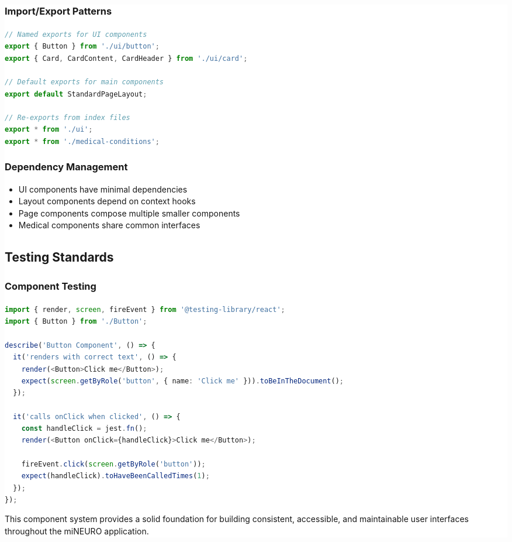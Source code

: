 ### Import/Export Patterns
```typescript
// Named exports for UI components
export { Button } from './ui/button';
export { Card, CardContent, CardHeader } from './ui/card';

// Default exports for main components
export default StandardPageLayout;

// Re-exports from index files
export * from './ui';
export * from './medical-conditions';
```

### Dependency Management
- UI components have minimal dependencies
- Layout components depend on context hooks
- Page components compose multiple smaller components
- Medical components share common interfaces

## Testing Standards

### Component Testing
```typescript
import { render, screen, fireEvent } from '@testing-library/react';
import { Button } from './Button';

describe('Button Component', () => {
  it('renders with correct text', () => {
    render(<Button>Click me</Button>);
    expect(screen.getByRole('button', { name: 'Click me' })).toBeInTheDocument();
  });

  it('calls onClick when clicked', () => {
    const handleClick = jest.fn();
    render(<Button onClick={handleClick}>Click me</Button>);
    
    fireEvent.click(screen.getByRole('button'));
    expect(handleClick).toHaveBeenCalledTimes(1);
  });
});
```

This component system provides a solid foundation for building consistent, accessible, and maintainable user interfaces throughout the miNEURO application.
